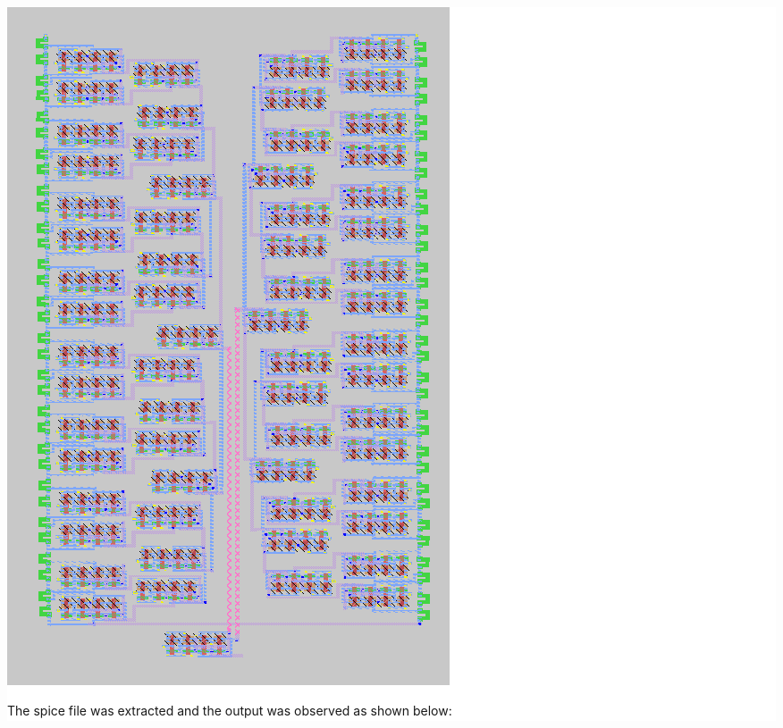 ![6bitDAC layout](https://github.com/vsdip/avsddac_3v3_sky130_v2/blob/main/Layout%20screenshots/6bit_DAC.png)

The spice file was extracted and the output was observed as shown below:
